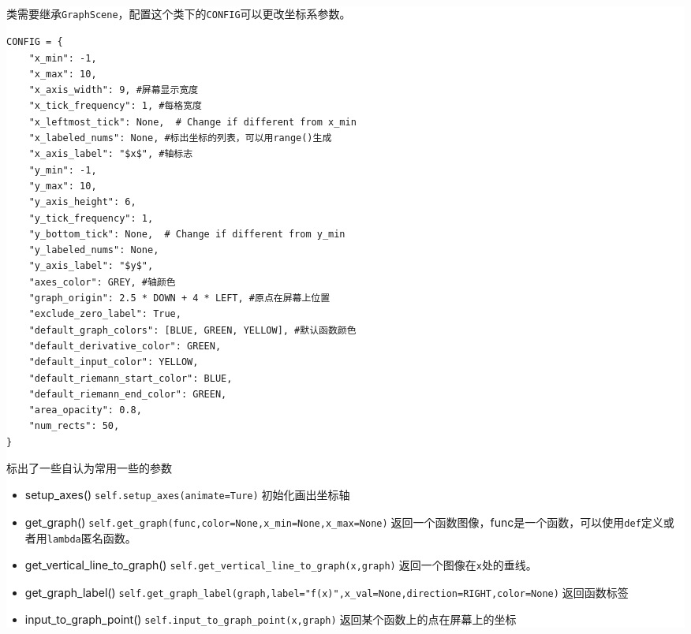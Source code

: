 类需要继承`GraphScene`，配置这个类下的`CONFIG`可以更改坐标系参数。

```
CONFIG = {
    "x_min": -1,
    "x_max": 10,
    "x_axis_width": 9, #屏幕显示宽度
    "x_tick_frequency": 1, #每格宽度
    "x_leftmost_tick": None,  # Change if different from x_min
    "x_labeled_nums": None, #标出坐标的列表，可以用range()生成
    "x_axis_label": "$x$", #轴标志
    "y_min": -1,
    "y_max": 10,
    "y_axis_height": 6,
    "y_tick_frequency": 1,
    "y_bottom_tick": None,  # Change if different from y_min
    "y_labeled_nums": None,
    "y_axis_label": "$y$",
    "axes_color": GREY, #轴颜色
    "graph_origin": 2.5 * DOWN + 4 * LEFT, #原点在屏幕上位置
    "exclude_zero_label": True,
    "default_graph_colors": [BLUE, GREEN, YELLOW], #默认函数颜色
    "default_derivative_color": GREEN,
    "default_input_color": YELLOW,
    "default_riemann_start_color": BLUE,
    "default_riemann_end_color": GREEN,
    "area_opacity": 0.8,
    "num_rects": 50,
}
```

标出了一些自认为常用一些的参数

* setup_axes()
`self.setup_axes(animate=Ture)`
初始化画出坐标轴

* get_graph()
`self.get_graph(func,color=None,x_min=None,x_max=None)`
返回一个函数图像，func是一个函数，可以使用`def`定义或者用`lambda`匿名函数。

* get_vertical_line_to_graph()
`self.get_vertical_line_to_graph(x,graph)`
返回一个图像在`x`处的垂线。

* get_graph_label()
`self.get_graph_label(graph,label="f(x)",x_val=None,direction=RIGHT,color=None)`
返回函数标签

* input_to_graph_point()
`self.input_to_graph_point(x,graph)`
返回某个函数上的点在屏幕上的坐标

